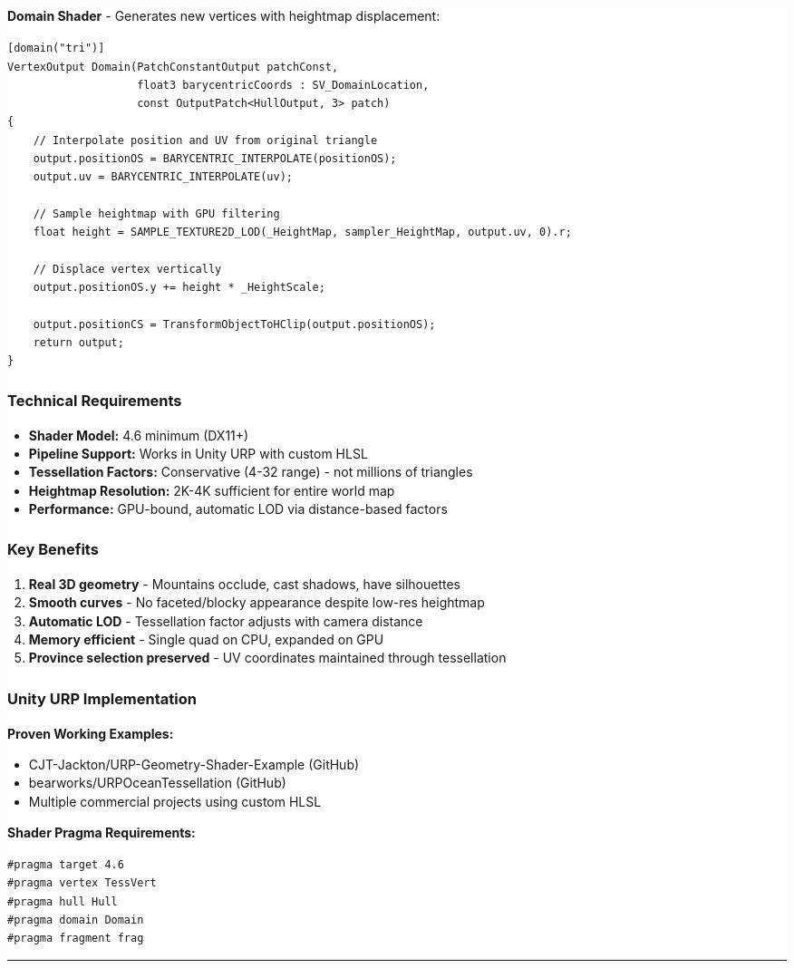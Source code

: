 ```hlsl
```

**Domain Shader** - Generates new vertices with heightmap displacement:
```hlsl
[domain("tri")]
VertexOutput Domain(PatchConstantOutput patchConst,
                    float3 barycentricCoords : SV_DomainLocation,
                    const OutputPatch<HullOutput, 3> patch)
{
    // Interpolate position and UV from original triangle
    output.positionOS = BARYCENTRIC_INTERPOLATE(positionOS);
    output.uv = BARYCENTRIC_INTERPOLATE(uv);

    // Sample heightmap with GPU filtering
    float height = SAMPLE_TEXTURE2D_LOD(_HeightMap, sampler_HeightMap, output.uv, 0).r;

    // Displace vertex vertically
    output.positionOS.y += height * _HeightScale;

    output.positionCS = TransformObjectToHClip(output.positionOS);
    return output;
}
```

### Technical Requirements

- **Shader Model:** 4.6 minimum (DX11+)
- **Pipeline Support:** Works in Unity URP with custom HLSL
- **Tessellation Factors:** Conservative (4-32 range) - not millions of triangles
- **Heightmap Resolution:** 2K-4K sufficient for entire world map
- **Performance:** GPU-bound, automatic LOD via distance-based factors

### Key Benefits

1. **Real 3D geometry** - Mountains occlude, cast shadows, have silhouettes
2. **Smooth curves** - No faceted/blocky appearance despite low-res heightmap
3. **Automatic LOD** - Tessellation factor adjusts with camera distance
4. **Memory efficient** - Single quad on CPU, expanded on GPU
5. **Province selection preserved** - UV coordinates maintained through tessellation

### Unity URP Implementation

**Proven Working Examples:**
- CJT-Jackton/URP-Geometry-Shader-Example (GitHub)
- bearworks/URPOceanTessellation (GitHub)
- Multiple commercial projects using custom HLSL

**Shader Pragma Requirements:**
```hlsl
#pragma target 4.6
#pragma vertex TessVert
#pragma hull Hull
#pragma domain Domain
#pragma fragment frag
```

---